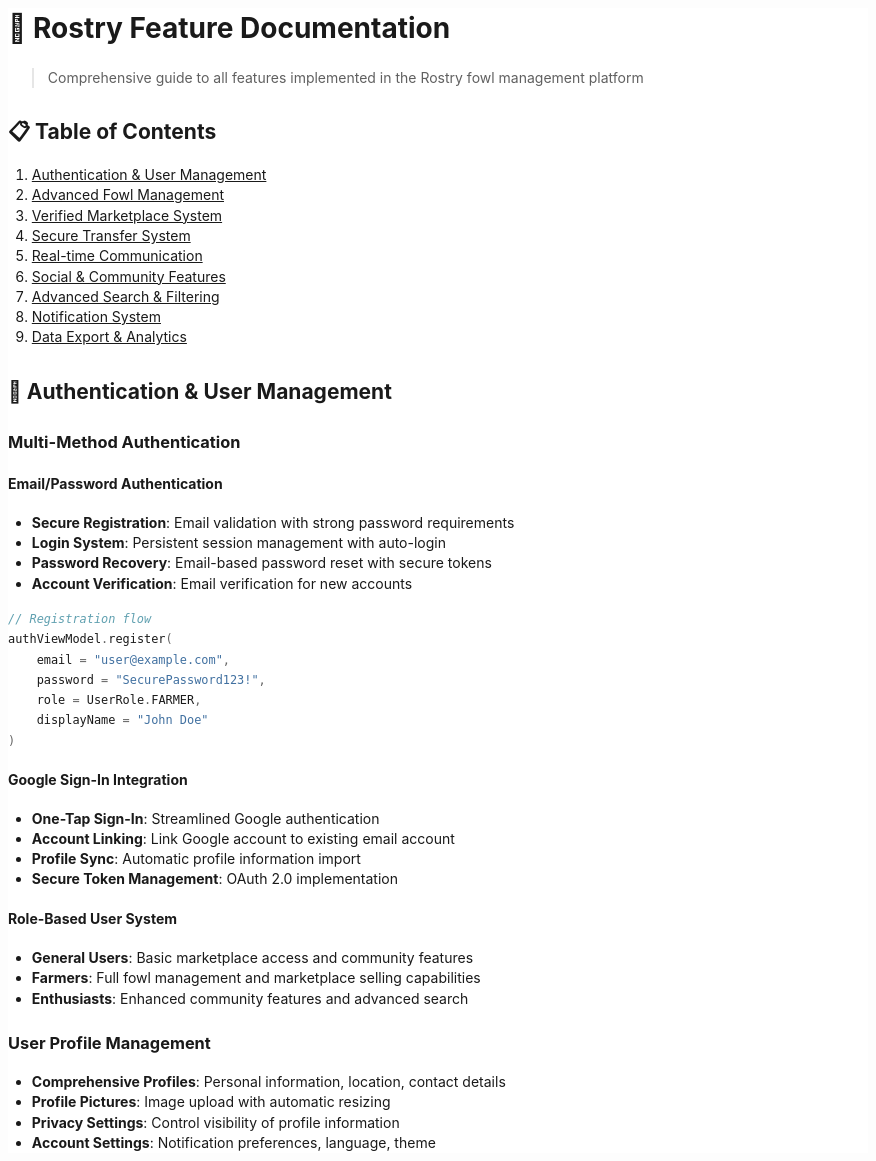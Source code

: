 # 🚀 Rostry Feature Documentation

> Comprehensive guide to all features implemented in the Rostry fowl management platform

## 📋 Table of Contents

1. [Authentication & User Management](#authentication--user-management)
2. [Advanced Fowl Management](#advanced-fowl-management)
3. [Verified Marketplace System](#verified-marketplace-system)
4. [Secure Transfer System](#secure-transfer-system)
5. [Real-time Communication](#real-time-communication)
6. [Social & Community Features](#social--community-features)
7. [Advanced Search & Filtering](#advanced-search--filtering)
8. [Notification System](#notification-system)
9. [Data Export & Analytics](#data-export--analytics)

## 🔐 Authentication & User Management

### **Multi-Method Authentication**

#### **Email/Password Authentication**
- **Secure Registration**: Email validation with strong password requirements
- **Login System**: Persistent session management with auto-login
- **Password Recovery**: Email-based password reset with secure tokens
- **Account Verification**: Email verification for new accounts

```kotlin
// Registration flow
authViewModel.register(
    email = "user@example.com",
    password = "SecurePassword123!",
    role = UserRole.FARMER,
    displayName = "John Doe"
)
```

#### **Google Sign-In Integration**
- **One-Tap Sign-In**: Streamlined Google authentication
- **Account Linking**: Link Google account to existing email account
- **Profile Sync**: Automatic profile information import
- **Secure Token Management**: OAuth 2.0 implementation

#### **Role-Based User System**
- **General Users**: Basic marketplace access and community features
- **Farmers**: Full fowl management and marketplace selling capabilities
- **Enthusiasts**: Enhanced community features and advanced search

### **User Profile Management**
- **Comprehensive Profiles**: Personal information, location, contact details
- **Profile Pictures**: Image upload with automatic resizing
- **Privacy Settings**: Control visibility of profile information
- **Account Settings**: Notification preferences, language, theme
